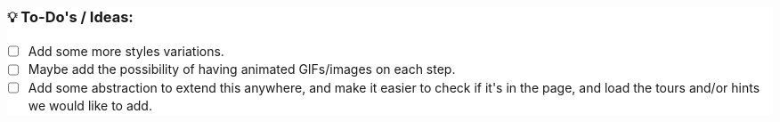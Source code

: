 
### 💡 To-Do's / Ideas:

- [ ] Add some more styles variations.
- [ ] Maybe add the possibility of having animated GIFs/images on each step.
- [ ] Add some abstraction to extend this anywhere, and make it easier to check if it's in the page, and load the tours and/or hints we would like to add.
